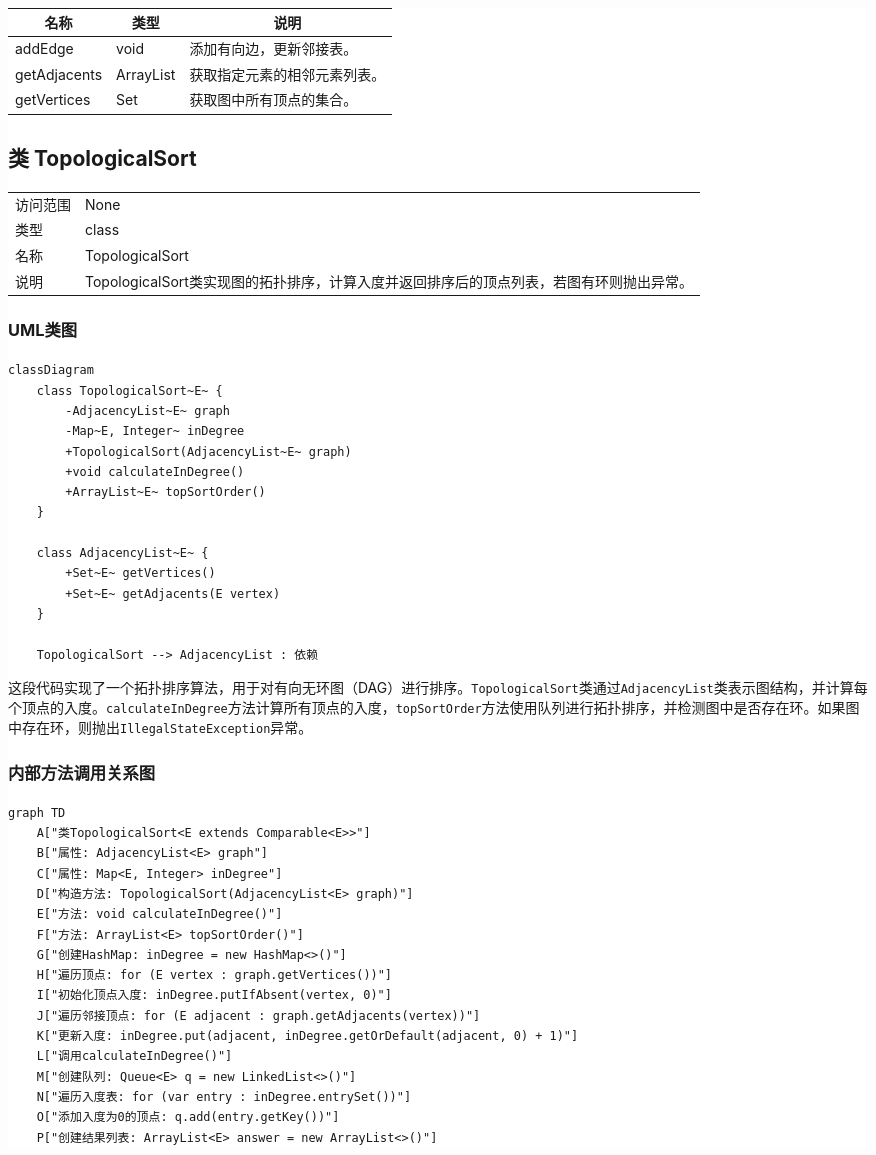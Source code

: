 | 名称  | 类型  | 说明 |
|-------|-------|------|
| addEdge | void | 添加有向边，更新邻接表。 |
| getAdjacents | ArrayList<E> | 获取指定元素的相邻元素列表。 |
| getVertices | Set<E> | 获取图中所有顶点的集合。 |



## 类 TopologicalSort

|      |      |
|------|------|
| 访问范围 | None |
| 类型 | class |
| 名称 | TopologicalSort |
| 说明 | TopologicalSort类实现图的拓扑排序，计算入度并返回排序后的顶点列表，若图有环则抛出异常。 |


### UML类图

```mermaid
classDiagram
    class TopologicalSort~E~ {
        -AdjacencyList~E~ graph
        -Map~E, Integer~ inDegree
        +TopologicalSort(AdjacencyList~E~ graph)
        +void calculateInDegree()
        +ArrayList~E~ topSortOrder()
    }

    class AdjacencyList~E~ {
        +Set~E~ getVertices()
        +Set~E~ getAdjacents(E vertex)
    }

    TopologicalSort --> AdjacencyList : 依赖
```

这段代码实现了一个拓扑排序算法，用于对有向无环图（DAG）进行排序。`TopologicalSort`类通过`AdjacencyList`类表示图结构，并计算每个顶点的入度。`calculateInDegree`方法计算所有顶点的入度，`topSortOrder`方法使用队列进行拓扑排序，并检测图中是否存在环。如果图中存在环，则抛出`IllegalStateException`异常。


### 内部方法调用关系图

```mermaid
graph TD
    A["类TopologicalSort<E extends Comparable<E>>"]
    B["属性: AdjacencyList<E> graph"]
    C["属性: Map<E, Integer> inDegree"]
    D["构造方法: TopologicalSort(AdjacencyList<E> graph)"]
    E["方法: void calculateInDegree()"]
    F["方法: ArrayList<E> topSortOrder()"]
    G["创建HashMap: inDegree = new HashMap<>()"]
    H["遍历顶点: for (E vertex : graph.getVertices())"]
    I["初始化顶点入度: inDegree.putIfAbsent(vertex, 0)"]
    J["遍历邻接顶点: for (E adjacent : graph.getAdjacents(vertex))"]
    K["更新入度: inDegree.put(adjacent, inDegree.getOrDefault(adjacent, 0) + 1)"]
    L["调用calculateInDegree()"]
    M["创建队列: Queue<E> q = new LinkedList<>()"]
    N["遍历入度表: for (var entry : inDegree.entrySet())"]
    O["添加入度为0的顶点: q.add(entry.getKey())"]
    P["创建结果列表: ArrayList<E> answer = new ArrayList<>()"]
```
